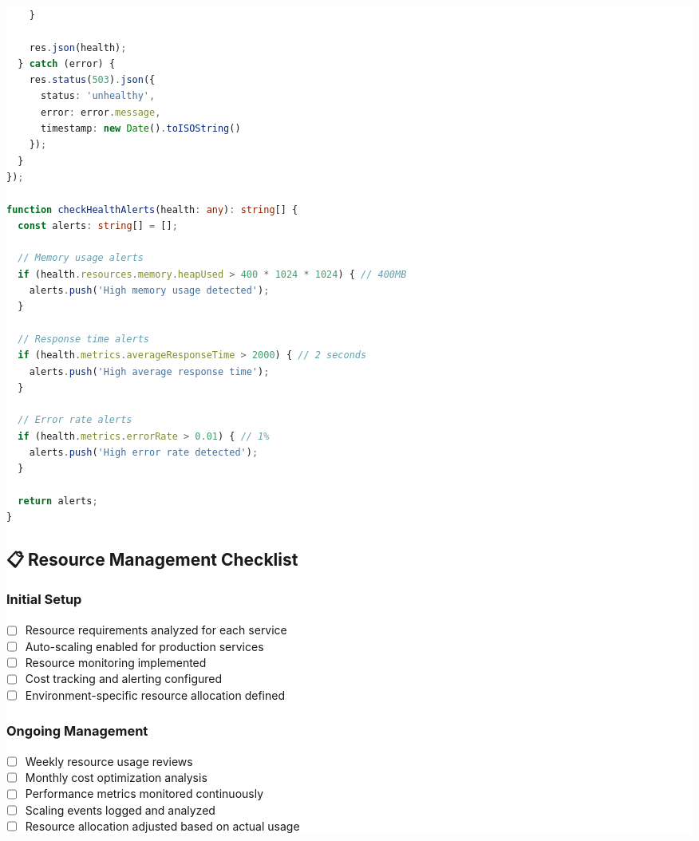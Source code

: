 ```typescript
    }
    
    res.json(health);
  } catch (error) {
    res.status(503).json({
      status: 'unhealthy',
      error: error.message,
      timestamp: new Date().toISOString()
    });
  }
});

function checkHealthAlerts(health: any): string[] {
  const alerts: string[] = [];
  
  // Memory usage alerts
  if (health.resources.memory.heapUsed > 400 * 1024 * 1024) { // 400MB
    alerts.push('High memory usage detected');
  }
  
  // Response time alerts
  if (health.metrics.averageResponseTime > 2000) { // 2 seconds
    alerts.push('High average response time');
  }
  
  // Error rate alerts
  if (health.metrics.errorRate > 0.01) { // 1%
    alerts.push('High error rate detected');
  }
  
  return alerts;
}
```

## 📋 Resource Management Checklist

### Initial Setup
- [ ] Resource requirements analyzed for each service
- [ ] Auto-scaling enabled for production services
- [ ] Resource monitoring implemented
- [ ] Cost tracking and alerting configured
- [ ] Environment-specific resource allocation defined

### Ongoing Management
- [ ] Weekly resource usage reviews
- [ ] Monthly cost optimization analysis
- [ ] Performance metrics monitored continuously
- [ ] Scaling events logged and analyzed
- [ ] Resource allocation adjusted based on actual usage
